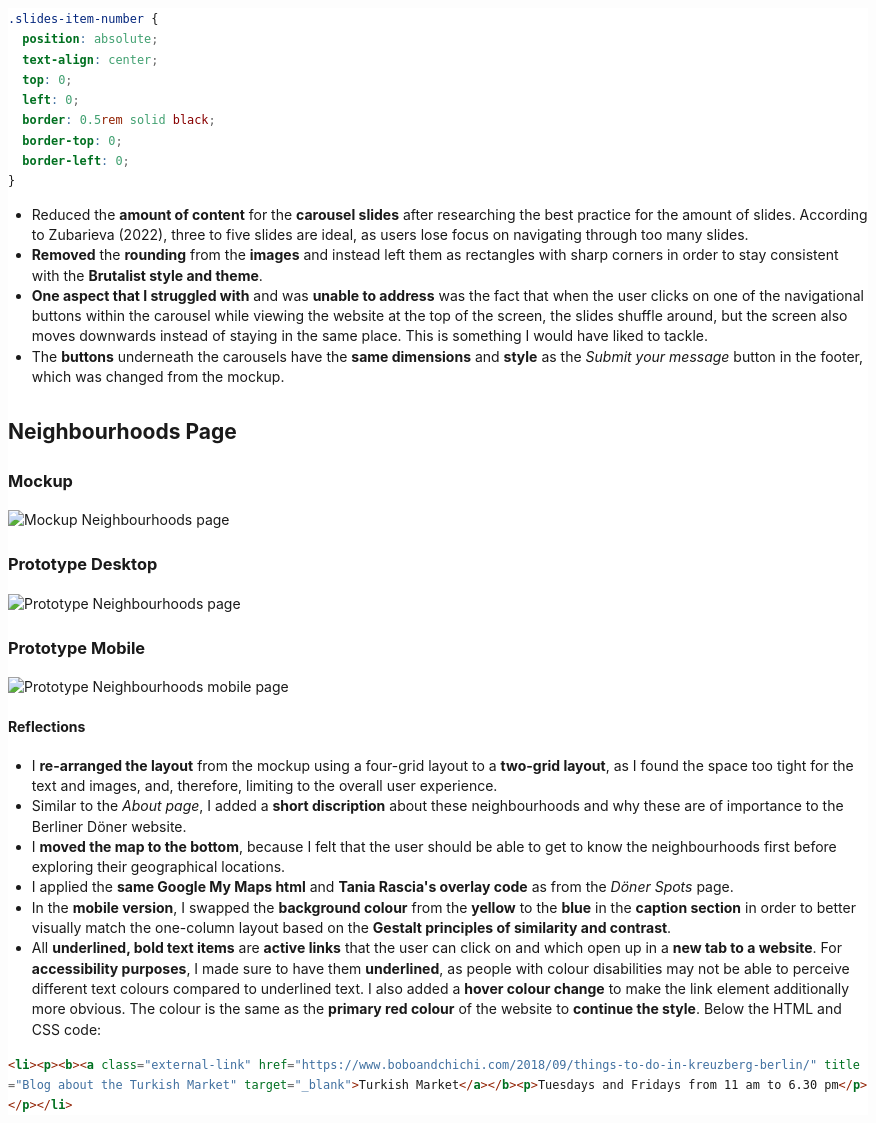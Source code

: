 ```CSS
.slides-item-number {
  position: absolute;
  text-align: center;
  top: 0;
  left: 0;
  border: 0.5rem solid black;
  border-top: 0;
  border-left: 0;
}

```
* Reduced the **amount of content** for the **carousel slides** after researching the best practice for the amount of slides. According to Zubarieva (2022), three to five slides are ideal, as users lose focus on navigating through too many slides.
* **Removed** the **rounding** from the **images** and instead left them as rectangles with sharp corners in order to stay consistent with the **Brutalist style and theme**.
* **One aspect that I struggled with** and was **unable to address** was the fact that when the user clicks on one of the navigational buttons within the carousel while viewing the website at the top of the screen, the slides shuffle around, but the screen also moves downwards instead of staying in the same place. This is something I would have liked to tackle. 
* The **buttons** underneath the carousels have the **same dimensions** and **style** as the _Submit your message_ button in the footer, which was changed from the mockup. 

## Neighbourhoods Page 

### Mockup

![Mockup Neighbourhoods page](/docs/mockup-neighbourhoods.png)

### Prototype Desktop

![Prototype Neighbourhoods page](/docs/proto-neighbourhoods.jpg)

### Prototype Mobile

<img src="/docs/proto-mobile-neighbourhoods.jpg" alt="Prototype Neighbourhoods mobile page" width="200"/>

#### Reflections

* I **re-arranged the layout** from the mockup using a four-grid layout to a **two-grid layout**, as I found the space too tight for the text and images, and, therefore, limiting to the overall user experience.
* Similar to the _About page_, I added a **short discription** about these neighbourhoods and why these are of importance to the Berliner Döner website.
* I **moved the map to the bottom**, because I felt that the user should be able to get to know the neighbourhoods first before exploring their geographical locations.
* I applied the **same Google My Maps html** and **Tania Rascia's overlay code** as from the _Döner Spots_ page.
* In the **mobile version**, I swapped the **background colour** from the **yellow** to the **blue** in the **caption section** in order to better visually match the one-column layout based on the **Gestalt principles of similarity and contrast**.
* All **underlined, bold text items** are **active links** that the user can click on and which open up in a **new tab to a website**. For **accessibility purposes**, I made sure to have them **underlined**, as people with colour disabilities may not be able to perceive different text colours compared to underlined text. I also added a **hover colour change** to make the link element additionally more obvious. The colour is the same as the **primary red colour** of the website to **continue the style**. Below the HTML and CSS code:
```HTML
<li><p><b><a class="external-link" href="https://www.boboandchichi.com/2018/09/things-to-do-in-kreuzberg-berlin/" title="Blog about the Turkish Market" target="_blank">Turkish Market</a></b><p>Tuesdays and Fridays from 11 am to 6.30 pm</p></p></li>
```
